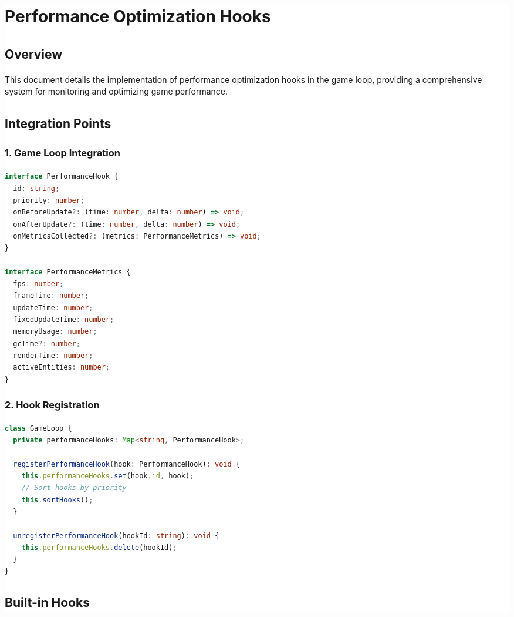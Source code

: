 # Performance Optimization Hooks

## Overview
This document details the implementation of performance optimization hooks in the game loop, providing a comprehensive system for monitoring and optimizing game performance.

## Integration Points

### 1. Game Loop Integration
```typescript
interface PerformanceHook {
  id: string;
  priority: number;
  onBeforeUpdate?: (time: number, delta: number) => void;
  onAfterUpdate?: (time: number, delta: number) => void;
  onMetricsCollected?: (metrics: PerformanceMetrics) => void;
}

interface PerformanceMetrics {
  fps: number;
  frameTime: number;
  updateTime: number;
  fixedUpdateTime: number;
  memoryUsage: number;
  gcTime?: number;
  renderTime: number;
  activeEntities: number;
}
```

### 2. Hook Registration
```typescript
class GameLoop {
  private performanceHooks: Map<string, PerformanceHook>;
  
  registerPerformanceHook(hook: PerformanceHook): void {
    this.performanceHooks.set(hook.id, hook);
    // Sort hooks by priority
    this.sortHooks();
  }
  
  unregisterPerformanceHook(hookId: string): void {
    this.performanceHooks.delete(hookId);
  }
}
```

## Built-in Hooks
